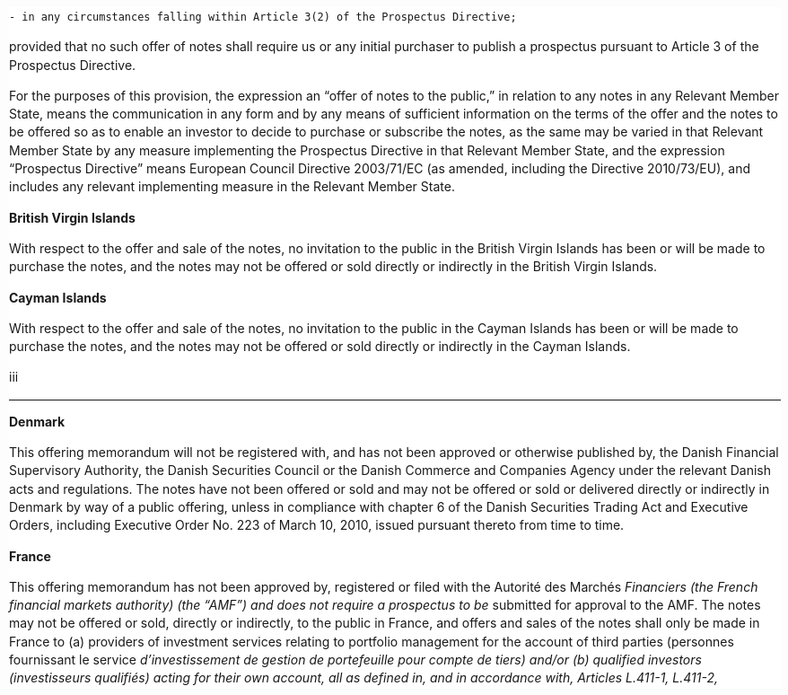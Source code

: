     - in any circumstances falling within Article 3(2) of the Prospectus Directive;

provided that no such offer of notes shall require us or any initial purchaser to publish a prospectus pursuant to
Article 3 of the Prospectus Directive.

For the purposes of this provision, the expression an “offer of notes to the public,” in relation to any notes in any
Relevant Member State, means the communication in any form and by any means of sufficient information on
the terms of the offer and the notes to be offered so as to enable an investor to decide to purchase or subscribe the
notes, as the same may be varied in that Relevant Member State by any measure implementing the Prospectus
Directive in that Relevant Member State, and the expression “Prospectus Directive” means European Council
Directive 2003/71/EC (as amended, including the Directive 2010/73/EU), and includes any relevant
implementing measure in the Relevant Member State.

**British Virgin Islands**

With respect to the offer and sale of the notes, no invitation to the public in the British Virgin Islands has been or
will be made to purchase the notes, and the notes may not be offered or sold directly or indirectly in the British
Virgin Islands.

**Cayman Islands**

With respect to the offer and sale of the notes, no invitation to the public in the Cayman Islands has been or will
be made to purchase the notes, and the notes may not be offered or sold directly or indirectly in the Cayman
Islands.

iii


-----

**Denmark**

This offering memorandum will not be registered with, and has not been approved or otherwise published by, the
Danish Financial Supervisory Authority, the Danish Securities Council or the Danish Commerce and Companies
Agency under the relevant Danish acts and regulations. The notes have not been offered or sold and may not be
offered or sold or delivered directly or indirectly in Denmark by way of a public offering, unless in compliance
with chapter 6 of the Danish Securities Trading Act and Executive Orders, including Executive Order No. 223 of
March 10, 2010, issued pursuant thereto from time to time.

**France**

This offering memorandum has not been approved by, registered or filed with the Autorité des Marchés
_Financiers (the French financial markets authority) (the “AMF”) and does not require a prospectus to be_
submitted for approval to the AMF. The notes may not be offered or sold, directly or indirectly, to the public in
France, and offers and sales of the notes shall only be made in France to (a) providers of investment services
relating to portfolio management for the account of third parties (personnes fournissant le service
_d’investissement de gestion de portefeuille pour compte de tiers) and/or (b) qualified investors (investisseurs_
_qualifiés) acting for their own account, all as defined in, and in accordance with, Articles L.411-1, L.411-2,_